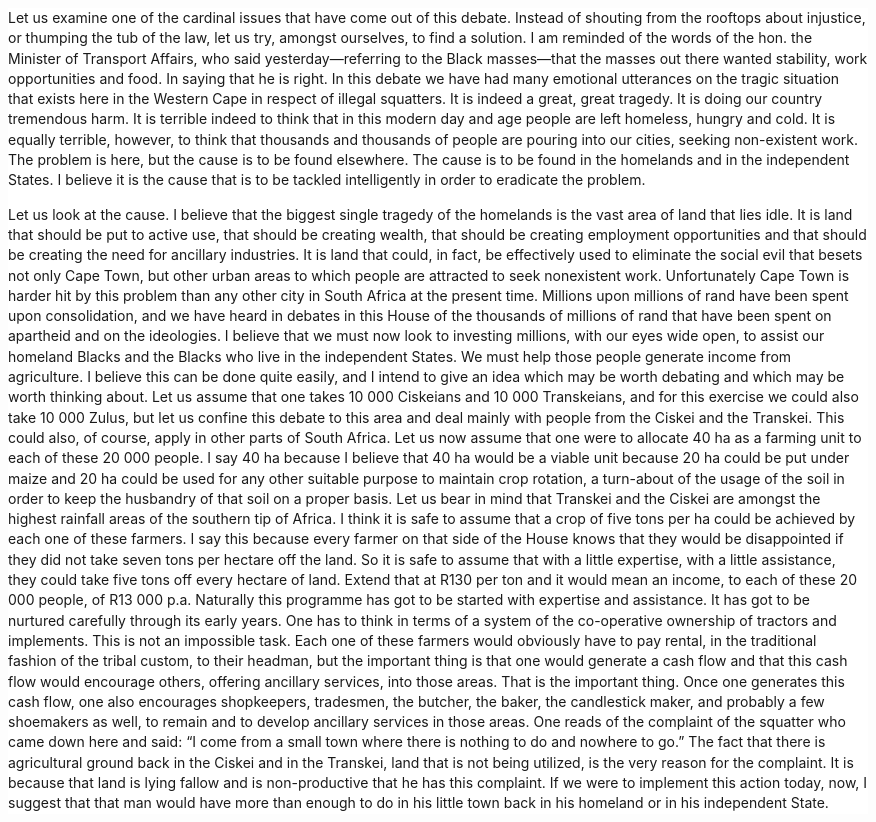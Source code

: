 <p>Let us examine one of the cardinal issues that have come out of this debate. Instead of shouting from the rooftops about injustice, or thumping the tub of the law, let us try, amongst ourselves, to find a solution. I am reminded of the words of the hon. the Minister of Transport Affairs, who said yesterday&#x2014;referring to the Black masses&#x2014;that the masses out there wanted stability, work opportunities and food. In saying that he is right. In this debate we have had many emotional utterances on the tragic situation that exists here in the Western Cape in respect of illegal squatters. It is indeed a great, great tragedy. It is doing our country tremendous harm. It is terrible indeed to think that in this modern day and age people are left homeless, hungry and cold. It is equally terrible, however, to think that thousands and thousands of people are pouring into our cities, seeking non-existent work. The problem is here, but the cause is to be found elsewhere. The cause is to be found in the homelands and in the independent States. I believe it is the cause that is to be tackled intelligently in order to eradicate the problem.</p>

<p>Let us look at the cause. I believe that the biggest single tragedy of the homelands is the vast area of land that lies idle. It is land that should be put to active use, that should be creating wealth, that should be creating employment opportunities and that should be creating the need for ancillary industries. It is land that could, in fact, be effectively used to eliminate the social evil that besets not only Cape Town, but other urban areas to which people are attracted to seek nonexistent work. Unfortunately Cape Town is harder hit by this problem than any other city in South Africa at the present time. Millions upon millions of rand have been spent upon consolidation, and we have heard in debates in this House of the thousands of millions of rand that have been spent on apartheid and on the ideologies. I believe that we must now look to investing millions, with our eyes wide open, to assist our homeland Blacks and the Blacks who live in the independent States. We must help <span class="col_415-416" refersTo="page_0226"/>those people generate income from agriculture. I believe this can be done quite easily, and I intend to give an idea which may be worth debating and which may be worth thinking about. Let us assume that one takes 10 000 Ciskeians and 10 000 Transkeians, and for this exercise we could also take 10 000 Zulus, but let us confine this debate to this area and deal mainly with people from the Ciskei and the Transkei. This could also, of course, apply in other parts of South Africa. Let us now assume that one were to allocate 40 ha as a farming unit to each of these 20 000 people. I say 40 ha because I believe that 40 ha would be a viable unit because 20 ha could be put under maize and 20 ha could be used for any other suitable purpose to maintain crop rotation, a turn-about of the usage of the soil in order to keep the husbandry of that soil on a proper basis. Let us bear in mind that Transkei and the Ciskei are amongst the highest rainfall areas of the southern tip of Africa. I think it is safe to assume that a crop of five tons per ha could be achieved by each one of these farmers. I say this because every farmer on that side of the House knows that they would be disappointed if they did not take seven tons per hectare off the land. So it is safe to assume that with a little expertise, with a little assistance, they could take five tons off every hectare of land. Extend that at R130 per ton and it would mean an income, to each of these 20 000 people, of R13 000 p.a. Naturally this programme has got to be started with expertise and assistance. It has got to be nurtured carefully through its early years. One has to think in terms of a system of the co-operative ownership of tractors and implements. This is not an impossible task. Each one of these farmers would obviously have to pay rental, in the traditional fashion of the tribal custom, to their headman, but the important thing is that one would generate a cash flow and that this cash flow would encourage others, offering ancillary services, into those areas. That is the important thing. Once one generates this cash flow, one also encourages shopkeepers, tradesmen, the butcher, the baker, the candlestick maker, and probably a few shoemakers as well, to remain and to develop ancillary services in those areas. One reads of the complaint of the squatter who came down here and said: &#x201C;I come from a small town where there is nothing to do and nowhere to go.&#x201D; The fact that there is agricultural ground back in the Ciskei and in the Transkei, land that is not being utilized, is the very reason for the complaint. It is because that land is lying fallow and is non-productive that he has this complaint. If we were to implement this action today, now, I suggest that that man would have more than enough to do in his little town back in his homeland or in his independent State.</p>

